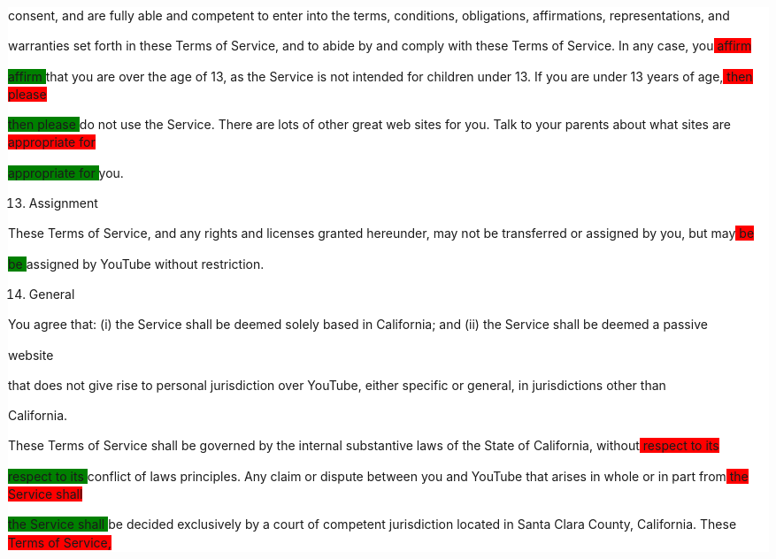 
consent, and are fully able and competent to enter into the terms, conditions, obligations, affirmations, representations, and


warranties set forth in these Terms of Service, and to abide by and comply with these Terms of Service. In any case, you<span style="background-color: red;"> affirm</span>


<span style="background-color: green;">affirm </span>that you are over the age of 13, as the Service is not intended for children under 13. If you are under 13 years of age,<span style="background-color: red;"> then please</span>


<span style="background-color: green;">then please </span>do not use the Service. There are lots of other great web sites for you. Talk to your parents about what sites are<span style="background-color: red;"> appropriate for</span>


<span style="background-color: green;">appropriate for </span>you.


13. Assignment


These Terms of Service, and any rights and licenses granted hereunder, may not be transferred or assigned by you, but may<span style="background-color: red;"> be</span>


<span style="background-color: green;">be </span>assigned by YouTube without restriction.


14. General


You agree that: (i) the Service shall be deemed solely based in California; and (ii) the Service shall be deemed a passive<span style="background-color: red;"> </span><span style="background-color: green;">


</span>website<span style="background-color: green;"> </span><span style="background-color: red;">


</span>that does not give rise to personal jurisdiction over YouTube, either specific or general, in jurisdictions other than<span style="background-color: red;"> </span><span style="background-color: green;">


</span>California.<span style="background-color: green;"> </span><span style="background-color: red;">


</span>These Terms of Service shall be governed by the internal substantive laws of the State of California, without<span style="background-color: red;"> respect to its</span>


<span style="background-color: green;">respect to its </span>conflict of laws principles. Any claim or dispute between you and YouTube that arises in whole or in part from<span style="background-color: red;"> the Service shall</span>


<span style="background-color: green;">the Service shall </span>be decided exclusively by a court of competent jurisdiction located in Santa Clara County, California. These<span style="background-color: red;"> Terms of Service,</span>
